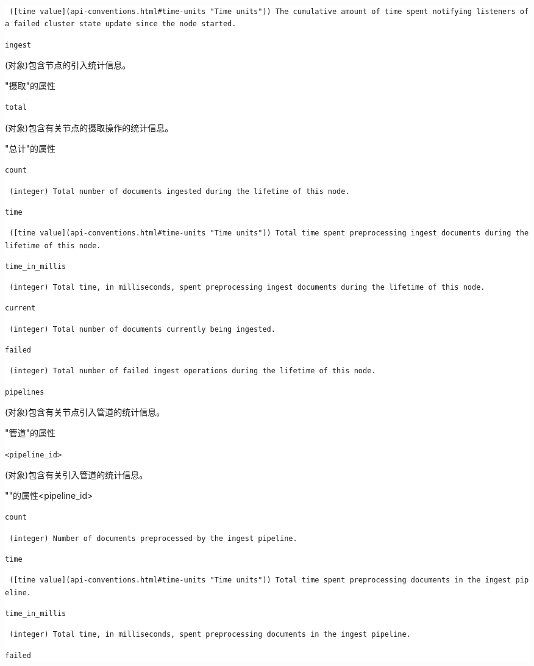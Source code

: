      ([time value](api-conventions.html#time-units "Time units")) The cumulative amount of time spent notifying listeners of a failed cluster state update since the node started. 

`ingest`

    

(对象)包含节点的引入统计信息。

"摄取"的属性

`total`

    

(对象)包含有关节点的摄取操作的统计信息。

"总计"的属性

`count`

     (integer) Total number of documents ingested during the lifetime of this node. 
`time`

     ([time value](api-conventions.html#time-units "Time units")) Total time spent preprocessing ingest documents during the lifetime of this node. 
`time_in_millis`

     (integer) Total time, in milliseconds, spent preprocessing ingest documents during the lifetime of this node. 
`current`

     (integer) Total number of documents currently being ingested. 
`failed`

     (integer) Total number of failed ingest operations during the lifetime of this node. 

`pipelines`

    

(对象)包含有关节点引入管道的统计信息。

"管道"的属性

`<pipeline_id>`

    

(对象)包含有关引入管道的统计信息。

""的属性<pipeline_id>

`count`

     (integer) Number of documents preprocessed by the ingest pipeline. 
`time`

     ([time value](api-conventions.html#time-units "Time units")) Total time spent preprocessing documents in the ingest pipeline. 
`time_in_millis`

     (integer) Total time, in milliseconds, spent preprocessing documents in the ingest pipeline. 
`failed`
